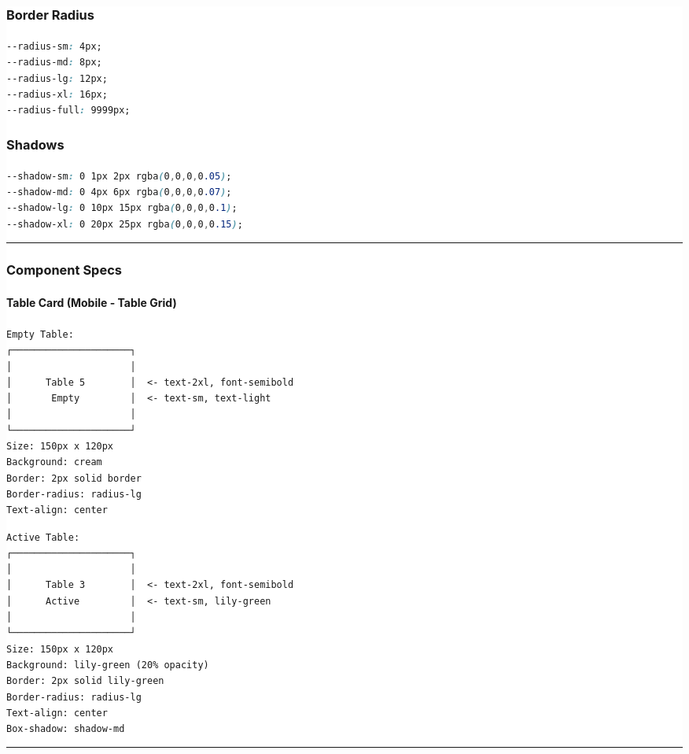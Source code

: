 ### Border Radius
```css
--radius-sm: 4px;
--radius-md: 8px;
--radius-lg: 12px;
--radius-xl: 16px;
--radius-full: 9999px;
```

### Shadows
```css
--shadow-sm: 0 1px 2px rgba(0,0,0,0.05);
--shadow-md: 0 4px 6px rgba(0,0,0,0.07);
--shadow-lg: 0 10px 15px rgba(0,0,0,0.1);
--shadow-xl: 0 20px 25px rgba(0,0,0,0.15);
```

---

### Component Specs

#### Table Card (Mobile - Table Grid)
```
Empty Table:
┌─────────────────────┐
│                     │
│      Table 5        │  <- text-2xl, font-semibold
│       Empty         │  <- text-sm, text-light
│                     │
└─────────────────────┘
Size: 150px x 120px
Background: cream
Border: 2px solid border
Border-radius: radius-lg
Text-align: center
```

```
Active Table:
┌─────────────────────┐
│                     │
│      Table 3        │  <- text-2xl, font-semibold
│      Active         │  <- text-sm, lily-green
│                     │
└─────────────────────┘
Size: 150px x 120px
Background: lily-green (20% opacity)
Border: 2px solid lily-green
Border-radius: radius-lg
Text-align: center
Box-shadow: shadow-md
```

---